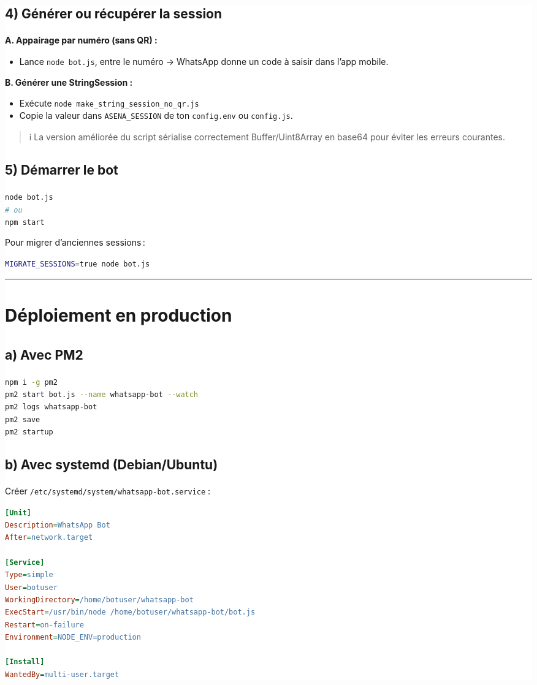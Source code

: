 ## 4) Générer ou récupérer la session

**A. Appairage par numéro (sans QR) :**
- Lance `node bot.js`, entre le numéro → WhatsApp donne un code à saisir dans l’app mobile.

**B. Générer une StringSession :**
- Exécute `node make_string_session_no_qr.js`
- Copie la valeur dans `ASENA_SESSION` de ton `config.env` ou `config.js`.

> ℹ️ La version améliorée du script sérialise correctement Buffer/Uint8Array en base64 pour éviter les erreurs courantes.

## 5) Démarrer le bot

```bash
node bot.js
# ou
npm start
```

Pour migrer d’anciennes sessions :

```bash
MIGRATE_SESSIONS=true node bot.js
```

---

# Déploiement en production

## a) Avec PM2

```bash
npm i -g pm2
pm2 start bot.js --name whatsapp-bot --watch
pm2 logs whatsapp-bot
pm2 save
pm2 startup
```

## b) Avec systemd (Debian/Ubuntu)

Créer `/etc/systemd/system/whatsapp-bot.service` :

```ini
[Unit]
Description=WhatsApp Bot
After=network.target

[Service]
Type=simple
User=botuser
WorkingDirectory=/home/botuser/whatsapp-bot
ExecStart=/usr/bin/node /home/botuser/whatsapp-bot/bot.js
Restart=on-failure
Environment=NODE_ENV=production

[Install]
WantedBy=multi-user.target
```
